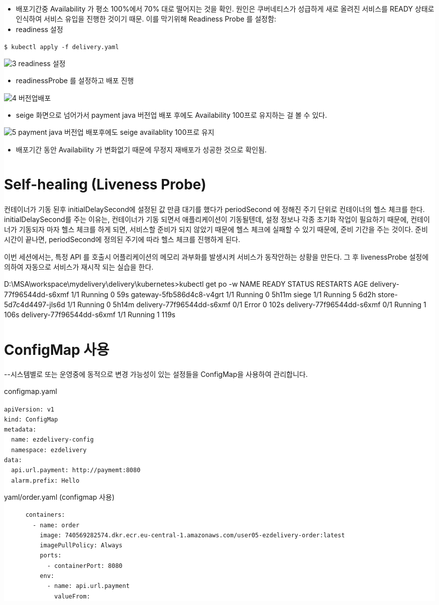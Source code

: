 - 배포기간중 Availability 가 평소 100%에서 70% 대로 떨어지는 것을 확인. 원인은 쿠버네티스가 성급하게 새로 올려진 서비스를 READY 상태로 인식하여 서비스 유입을 진행한 것이기 때문. 이를 막기위해 Readiness Probe 를 설정함:
- readiness 설정

```shell
$ kubectl apply -f delivery.yaml
```

![3  readiness 설정](https://user-images.githubusercontent.com/14067833/122872719-ce3d0900-d36b-11eb-9ea4-29530fc4fd73.PNG)

- readinessProbe 를 설정하고 배포 진행

![4  버전업배포](https://user-images.githubusercontent.com/14067833/122872813-f0cf2200-d36b-11eb-989d-43eca122cfb4.PNG)

- seige 화면으로 넘어가서 payment java 버전업 배포 후에도 Availability 100프로 유지하는 걸 볼 수 있다.

![5 payment java 버전업 배포후에도 seige availablity 100프로 유지](https://user-images.githubusercontent.com/14067833/122872953-28d66500-d36c-11eb-852c-52a2a23a639d.PNG)

- 배포기간 동안 Availability 가 변화없기 때문에 무정지 재배포가 성공한 것으로 확인됨.

# Self-healing (Liveness Probe)
컨테이너가 기동 된후 initialDelaySecond에 설정된 값 만큼 대기를 했다가 periodSecond 에 정해진 주기 단위로 컨테이너의 헬스 체크를 한다. 
initialDelaySecond를 주는 이유는, 컨테이너가 기동 되면서 애플리케이션이 기동될텐데, 설정 정보나 각종 초기화 작업이 필요하기 때문에, 컨테이너가 기동되자 마자 헬스 체크를 하게 되면, 서비스할 준비가 되지 않았기 때문에 헬스 체크에 실패할 수 있기 때문에, 준비 기간을 주는 것이다. 
준비 시간이 끝나면, periodSecond에 정의된 주기에 따라 헬스 체크를 진행하게 된다.

이번 세션에서는, 특정 API 를 호출시 어플리케이션의 메모리 과부화를 발생시켜 서비스가 동작안하는 상황을 만든다.
그 후 livenessProbe 설정에 의하여 자동으로 서비스가 재시작 되는 실습을 한다.


D:\MSA\workspace\mydelivery\delivery\kubernetes>kubectl get po -w
NAME                        READY   STATUS    RESTARTS   AGE
delivery-77f96544dd-s6xmf   1/1     Running   0          59s
gateway-5fb586d4c8-v4grt    1/1     Running   0          5h11m
siege                       1/1     Running   5          6d2h
store-5d7c4d4497-jls6d      1/1     Running   0          5h14m
delivery-77f96544dd-s6xmf   0/1     Error     0          102s
delivery-77f96544dd-s6xmf   0/1     Running   1          106s
delivery-77f96544dd-s6xmf   1/1     Running   1          119s

#  ConfigMap 사용
--시스템별로 또는 운영중에 동적으로 변경 가능성이 있는 설정들을 ConfigMap을 사용하여 관리합니다.

configmap.yaml
```
apiVersion: v1
kind: ConfigMap
metadata:
  name: ezdelivery-config
  namespace: ezdelivery
data:
  api.url.payment: http://paymemt:8080
  alarm.prefix: Hello
```
yaml/order.yaml (configmap 사용)
```
      containers:
        - name: order
          image: 740569282574.dkr.ecr.eu-central-1.amazonaws.com/user05-ezdelivery-order:latest
          imagePullPolicy: Always
          ports:
            - containerPort: 8080
          env:
            - name: api.url.payment
              valueFrom:
```